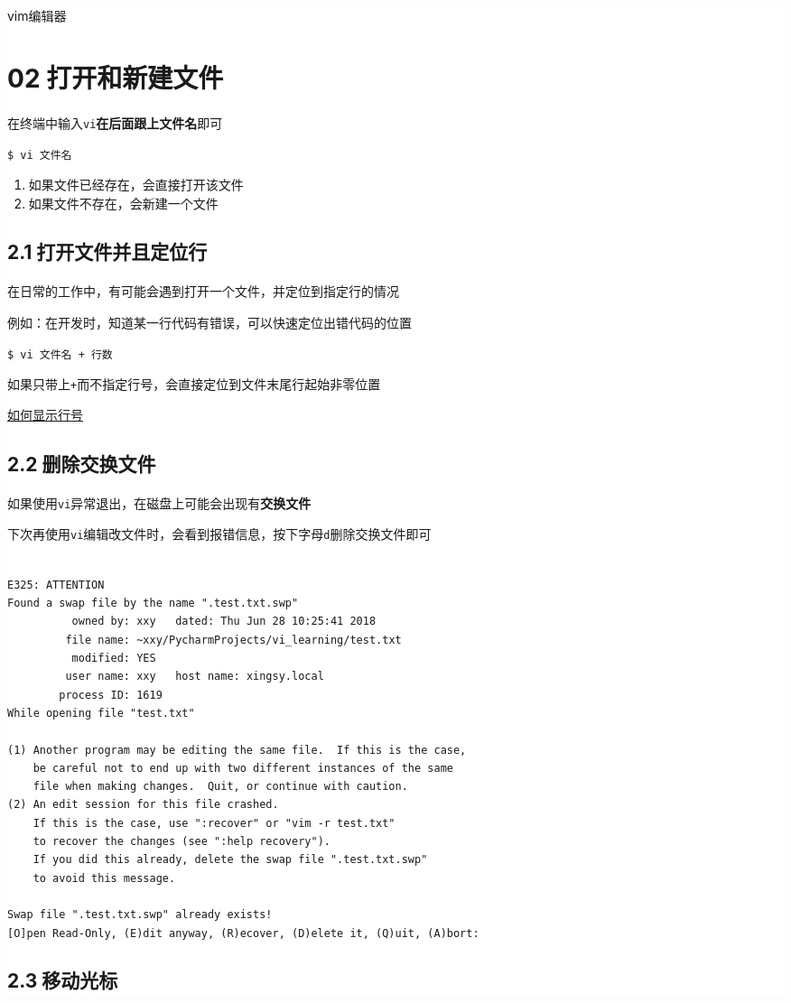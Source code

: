 vim编辑器

# 02 打开和新建文件
在终端中输入`vi`**在后面跟上文件名**即可
```bash
$ vi 文件名
```

1. 如果文件已经存在，会直接打开该文件
2. 如果文件不存在，会新建一个文件

## 2.1 打开文件并且定位行
在日常的工作中，有可能会遇到打开一个文件，并定位到指定行的情况

例如：在开发时，知道某一行代码有错误，可以快速定位出错代码的位置

```bash
$ vi 文件名 + 行数
```
如果只带上`+`而不指定行号，会直接定位到文件末尾行起始非零位置

[如何显示行号](https://jingyan.baidu.com/article/908080220bedeafd91c80fee.html)

## 2.2 删除交换文件
如果使用`vi`异常退出，在磁盘上可能会出现有**交换文件**

下次再使用`vi`编辑改文件时，会看到报错信息，按下字母`d`删除交换文件即可
```text

E325: ATTENTION
Found a swap file by the name ".test.txt.swp"
          owned by: xxy   dated: Thu Jun 28 10:25:41 2018
         file name: ~xxy/PycharmProjects/vi_learning/test.txt
          modified: YES
         user name: xxy   host name: xingsy.local
        process ID: 1619
While opening file "test.txt"

(1) Another program may be editing the same file.  If this is the case,
    be careful not to end up with two different instances of the same
    file when making changes.  Quit, or continue with caution.
(2) An edit session for this file crashed.
    If this is the case, use ":recover" or "vim -r test.txt"
    to recover the changes (see ":help recovery").
    If you did this already, delete the swap file ".test.txt.swp"
    to avoid this message.

Swap file ".test.txt.swp" already exists!
[O]pen Read-Only, (E)dit anyway, (R)ecover, (D)elete it, (Q)uit, (A)bort:
```

## 2.3 移动光标
